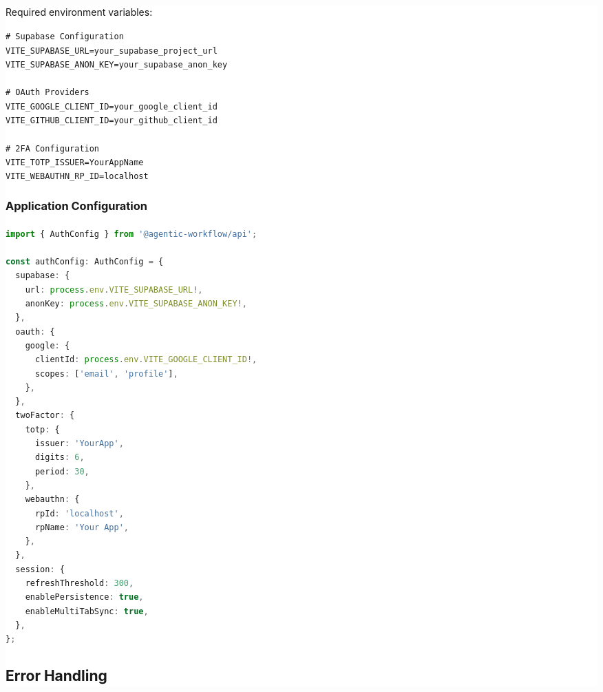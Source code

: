 Required environment variables:

```env
# Supabase Configuration
VITE_SUPABASE_URL=your_supabase_project_url
VITE_SUPABASE_ANON_KEY=your_supabase_anon_key

# OAuth Providers
VITE_GOOGLE_CLIENT_ID=your_google_client_id
VITE_GITHUB_CLIENT_ID=your_github_client_id

# 2FA Configuration
VITE_TOTP_ISSUER=YourAppName
VITE_WEBAUTHN_RP_ID=localhost
```

### Application Configuration

```typescript
import { AuthConfig } from '@agentic-workflow/api';

const authConfig: AuthConfig = {
  supabase: {
    url: process.env.VITE_SUPABASE_URL!,
    anonKey: process.env.VITE_SUPABASE_ANON_KEY!,
  },
  oauth: {
    google: {
      clientId: process.env.VITE_GOOGLE_CLIENT_ID!,
      scopes: ['email', 'profile'],
    },
  },
  twoFactor: {
    totp: {
      issuer: 'YourApp',
      digits: 6,
      period: 30,
    },
    webauthn: {
      rpId: 'localhost',
      rpName: 'Your App',
    },
  },
  session: {
    refreshThreshold: 300,
    enablePersistence: true,
    enableMultiTabSync: true,
  },
};
```

## Error Handling
